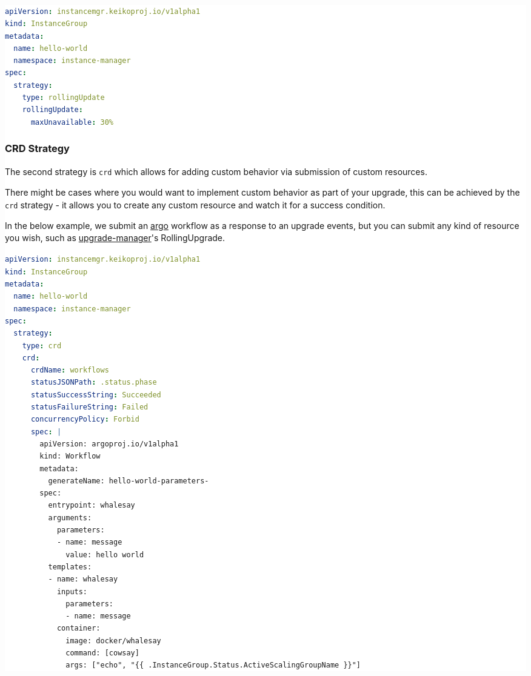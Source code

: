 ```yaml
apiVersion: instancemgr.keikoproj.io/v1alpha1
kind: InstanceGroup
metadata:
  name: hello-world
  namespace: instance-manager
spec:
  strategy:
    type: rollingUpdate
    rollingUpdate:
      maxUnavailable: 30%
```

### CRD Strategy

The second strategy is `crd` which allows for adding custom behavior via submission of custom resources.

There might be cases where you would want to implement custom behavior as part of your upgrade, this can be achieved by the `crd` strategy - it allows you to create any custom resource and watch it for a success condition.

In the below example, we submit an [argo](https://github.com/argoproj/argo) workflow as a response to an upgrade events, but you can submit any kind of resource you wish, such as [upgrade-manager](https://github.com/keikoproj/upgrade-manager)'s RollingUpgrade.

```yaml
apiVersion: instancemgr.keikoproj.io/v1alpha1
kind: InstanceGroup
metadata:
  name: hello-world
  namespace: instance-manager
spec:
  strategy:
    type: crd
    crd:
      crdName: workflows
      statusJSONPath: .status.phase
      statusSuccessString: Succeeded
      statusFailureString: Failed
      concurrencyPolicy: Forbid
      spec: |
        apiVersion: argoproj.io/v1alpha1
        kind: Workflow
        metadata:
          generateName: hello-world-parameters-
        spec:
          entrypoint: whalesay
          arguments:
            parameters:
            - name: message
              value: hello world
          templates:
          - name: whalesay
            inputs:
              parameters:
              - name: message
            container:
              image: docker/whalesay
              command: [cowsay]
              args: ["echo", "{{ .InstanceGroup.Status.ActiveScalingGroupName }}"]
```
